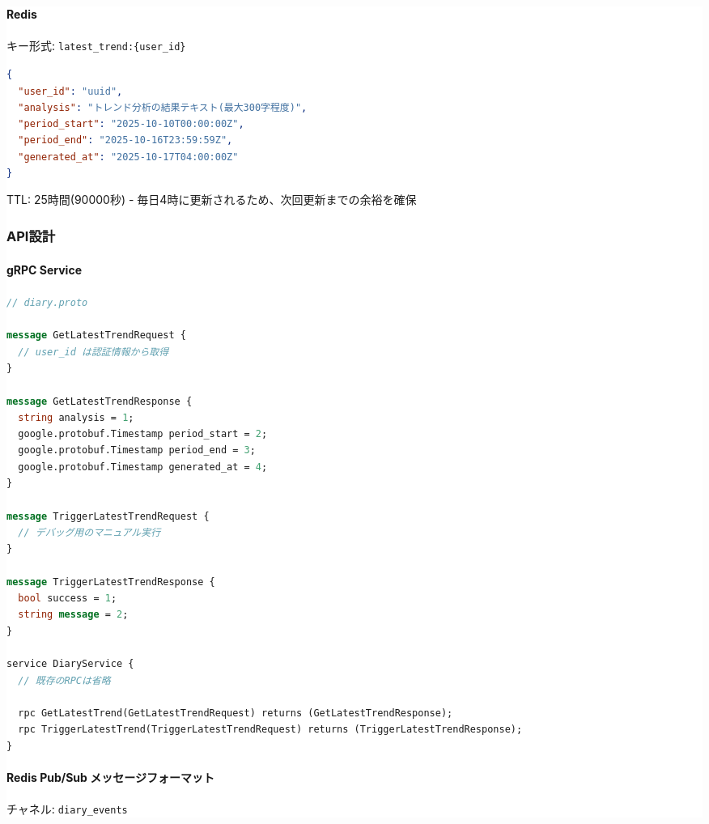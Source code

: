 #### Redis

キー形式: `latest_trend:{user_id}`

```json
{
  "user_id": "uuid",
  "analysis": "トレンド分析の結果テキスト(最大300字程度)",
  "period_start": "2025-10-10T00:00:00Z",
  "period_end": "2025-10-16T23:59:59Z",
  "generated_at": "2025-10-17T04:00:00Z"
}
```

TTL: 25時間(90000秒) - 毎日4時に更新されるため、次回更新までの余裕を確保

### API設計

#### gRPC Service

```protobuf
// diary.proto

message GetLatestTrendRequest {
  // user_id は認証情報から取得
}

message GetLatestTrendResponse {
  string analysis = 1;
  google.protobuf.Timestamp period_start = 2;
  google.protobuf.Timestamp period_end = 3;
  google.protobuf.Timestamp generated_at = 4;
}

message TriggerLatestTrendRequest {
  // デバッグ用のマニュアル実行
}

message TriggerLatestTrendResponse {
  bool success = 1;
  string message = 2;
}

service DiaryService {
  // 既存のRPCは省略

  rpc GetLatestTrend(GetLatestTrendRequest) returns (GetLatestTrendResponse);
  rpc TriggerLatestTrend(TriggerLatestTrendRequest) returns (TriggerLatestTrendResponse);
}
```

#### Redis Pub/Sub メッセージフォーマット

チャネル: `diary_events`
